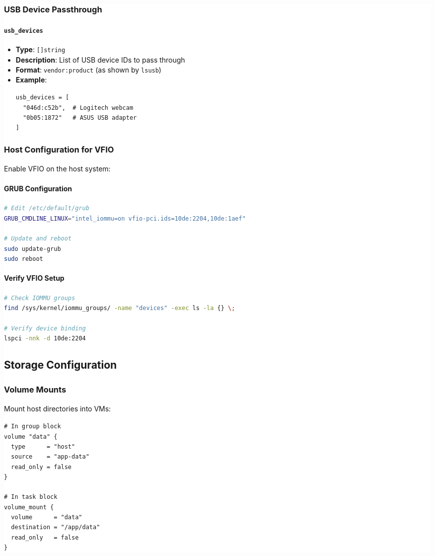 ### USB Device Passthrough

#### `usb_devices`
- **Type**: `[]string`
- **Description**: List of USB device IDs to pass through
- **Format**: `vendor:product` (as shown by `lsusb`)
- **Example**:
  ```hcl
  usb_devices = [
    "046d:c52b",  # Logitech webcam
    "0b05:1872"   # ASUS USB adapter
  ]
  ```

### Host Configuration for VFIO

Enable VFIO on the host system:

#### GRUB Configuration
```bash
# Edit /etc/default/grub
GRUB_CMDLINE_LINUX="intel_iommu=on vfio-pci.ids=10de:2204,10de:1aef"

# Update and reboot
sudo update-grub
sudo reboot
```

#### Verify VFIO Setup
```bash
# Check IOMMU groups
find /sys/kernel/iommu_groups/ -name "devices" -exec ls -la {} \;

# Verify device binding
lspci -nnk -d 10de:2204
```

## Storage Configuration

### Volume Mounts

Mount host directories into VMs:

```hcl
# In group block
volume "data" {
  type      = "host"
  source    = "app-data"
  read_only = false
}

# In task block
volume_mount {
  volume      = "data"
  destination = "/app/data"
  read_only   = false
}
```
